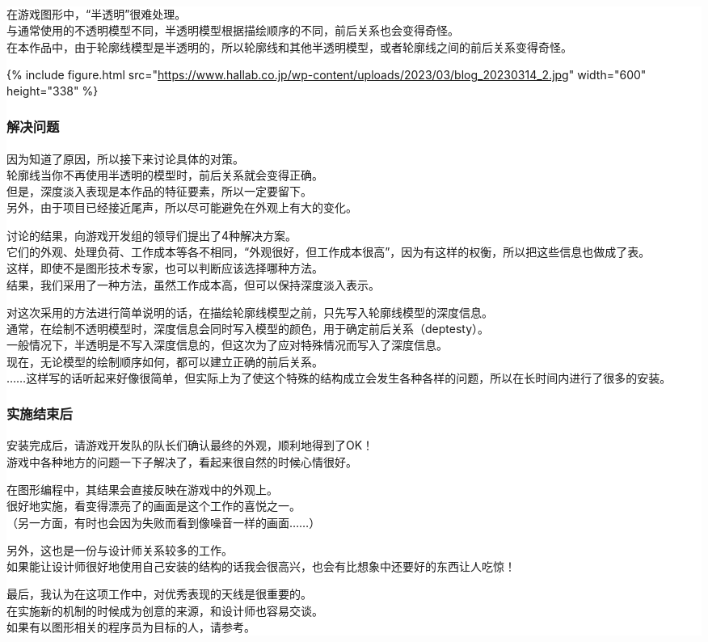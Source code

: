 在游戏图形中，“半透明”很难处理。  
与通常使用的不透明模型不同，半透明模型根据描绘顺序的不同，前后关系也会变得奇怪。  
在本作品中，由于轮廓线模型是半透明的，所以轮廓线和其他半透明模型，或者轮廓线之间的前后关系变得奇怪。

{% include figure.html src="https://www.hallab.co.jp/wp-content/uploads/2023/03/blog_20230314_2.jpg" width="600" height="338" %}

### 解决问题

因为知道了原因，所以接下来讨论具体的对策。  
轮廓线当你不再使用半透明的模型时，前后关系就会变得正确。  
但是，深度淡入表现是本作品的特征要素，所以一定要留下。  
另外，由于项目已经接近尾声，所以尽可能避免在外观上有大的变化。

讨论的结果，向游戏开发组的领导们提出了4种解决方案。  
它们的外观、处理负荷、工作成本等各不相同，“外观很好，但工作成本很高”，因为有这样的权衡，所以把这些信息也做成了表。  
这样，即使不是图形技术专家，也可以判断应该选择哪种方法。  
结果，我们采用了一种方法，虽然工作成本高，但可以保持深度淡入表示。

对这次采用的方法进行简单说明的话，在描绘轮廓线模型之前，只先写入轮廓线模型的深度信息。  
通常，在绘制不透明模型时，深度信息会同时写入模型的颜色，用于确定前后关系（deptesty）。  
一般情况下，半透明是不写入深度信息的，但这次为了应对特殊情况而写入了深度信息。  
现在，无论模型的绘制顺序如何，都可以建立正确的前后关系。  
……这样写的话听起来好像很简单，但实际上为了使这个特殊的结构成立会发生各种各样的问题，所以在长时间内进行了很多的安装。

### 实施结束后

安装完成后，请游戏开发队的队长们确认最终的外观，顺利地得到了OK！  
游戏中各种地方的问题一下子解决了，看起来很自然的时候心情很好。

在图形编程中，其结果会直接反映在游戏中的外观上。  
很好地实施，看变得漂亮了的画面是这个工作的喜悦之一。  
（另一方面，有时也会因为失败而看到像噪音一样的画面……）

另外，这也是一份与设计师关系较多的工作。  
如果能让设计师很好地使用自己安装的结构的话我会很高兴，也会有比想象中还要好的东西让人吃惊！

最后，我认为在这项工作中，对优秀表现的天线是很重要的。  
在实施新的机制的时候成为创意的来源，和设计师也容易交谈。  
如果有以图形相关的程序员为目标的人，请参考。